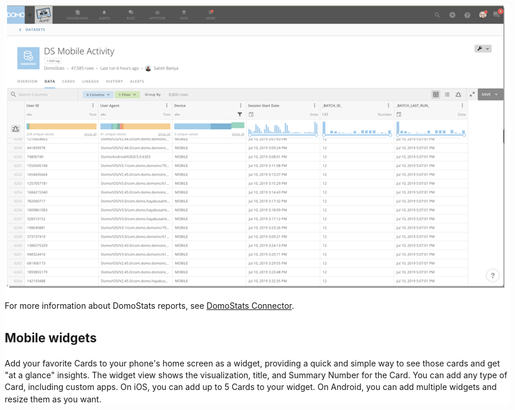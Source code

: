 ![domostats_mobile_rn.png](domostats_mobile_rn.png)


For more information about DomoStats reports, see [DomoStats Connector](/s/article/360043433813 "DomoStats Connector").


Mobile widgets
--------------


Add your favorite Cards to your phone's home screen as a widget, providing a quick and simple way to see those cards and get "at a glance" insights. The widget view shows the visualization, title, and Summary Number for the Card. You can add any type of Card, including custom apps. On iOS, you can add up to 5 Cards to your widget. On Android, you can add multiple widgets and resize them as you want.   
  